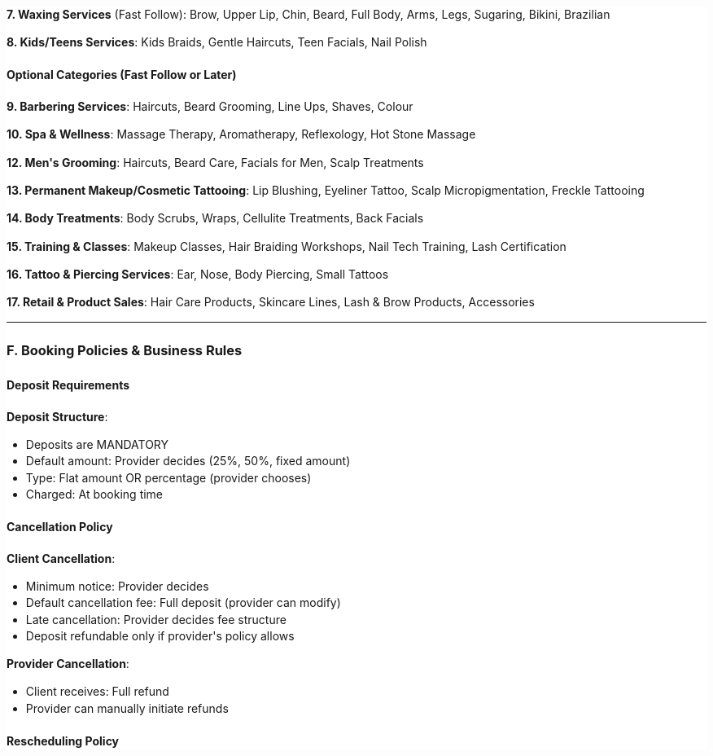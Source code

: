 **7. Waxing Services** (Fast Follow):
Brow, Upper Lip, Chin, Beard, Full Body, Arms, Legs, Sugaring, Bikini, Brazilian

**8. Kids/Teens Services**:
Kids Braids, Gentle Haircuts, Teen Facials, Nail Polish

#### Optional Categories (Fast Follow or Later)

**9. Barbering Services**:
Haircuts, Beard Grooming, Line Ups, Shaves, Colour

**10. Spa & Wellness**:
Massage Therapy, Aromatherapy, Reflexology, Hot Stone Massage

**12. Men's Grooming**:
Haircuts, Beard Care, Facials for Men, Scalp Treatments

**13. Permanent Makeup/Cosmetic Tattooing**:
Lip Blushing, Eyeliner Tattoo, Scalp Micropigmentation, Freckle Tattooing

**14. Body Treatments**:
Body Scrubs, Wraps, Cellulite Treatments, Back Facials

**15. Training & Classes**:
Makeup Classes, Hair Braiding Workshops, Nail Tech Training, Lash Certification

**16. Tattoo & Piercing Services**:
Ear, Nose, Body Piercing, Small Tattoos

**17. Retail & Product Sales**:
Hair Care Products, Skincare Lines, Lash & Brow Products, Accessories

---

### F. Booking Policies & Business Rules

#### Deposit Requirements

**Deposit Structure**:
- Deposits are MANDATORY
- Default amount: Provider decides (25%, 50%, fixed amount)
- Type: Flat amount OR percentage (provider chooses)
- Charged: At booking time

#### Cancellation Policy

**Client Cancellation**:
- Minimum notice: Provider decides
- Default cancellation fee: Full deposit (provider can modify)
- Late cancellation: Provider decides fee structure
- Deposit refundable only if provider's policy allows

**Provider Cancellation**:
- Client receives: Full refund
- Provider can manually initiate refunds

#### Rescheduling Policy

